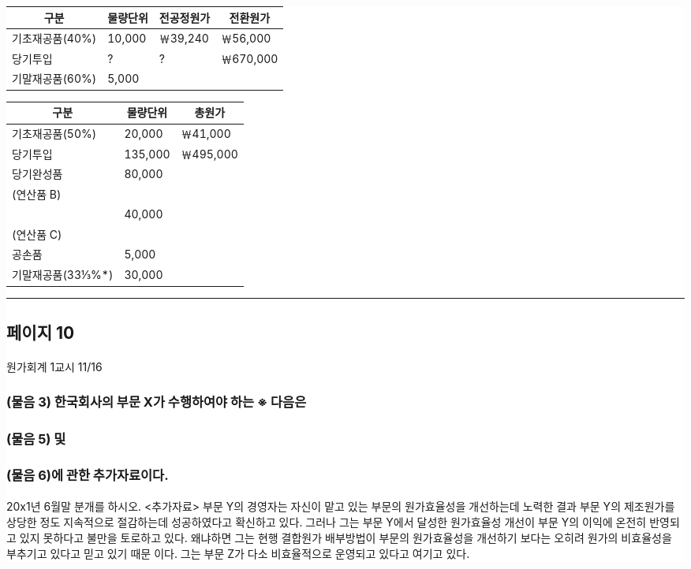 
| 구분 | 물량단위 | 전공정원가 | 전환원가 |
| --- | --- | --- | --- |
| 기초재공품(40%) | 10,000 | ￦39,240 | ￦56,000 |
| 당기투입 | ? | ? | ￦670,000 |
| 기말재공품(60%) | 5,000 |  |  |




| 구분 | 물량단위 | 총원가 |
| --- | --- | --- |
| 기초재공품(50%) | 20,000 | ￦41,000 |
| 당기투입 | 135,000 | ￦495,000 |
| 당기완성품 | 80,000
(연산품 B) |  |
|  | 40,000
(연산품 C) |  |
| 공손품 | 5,000 |  |
| 기말재공품(33⅓%*) | 30,000 |  |



---

## 페이지 10

원가회계
1교시 11/16

### (물음 3) 한국회사의 부문 X가 수행하여야 하는 ※ 다음은 
### (물음 5) 및 
### (물음 6)에 관한 추가자료이다.
20x1년 6월말 분개를 하시오.
<추가자료>
부문 Y의 경영자는 자신이 맡고 있는 부문의
원가효율성을 개선하는데 노력한 결과 부문 Y의
제조원가를 상당한 정도 지속적으로 절감하는데
성공하였다고 확신하고 있다. 그러나 그는 부문
Y에서 달성한 원가효율성 개선이 부문 Y의 이익에
온전히 반영되고 있지 못하다고 불만을 토로하고
있다. 왜냐하면 그는 현행 결합원가 배부방법이
부문의 원가효율성을 개선하기 보다는 오히려
원가의 비효율성을 부추기고 있다고 믿고 있기 때문
이다. 그는 부문 Z가 다소 비효율적으로 운영되고
있다고 여기고 있다.
